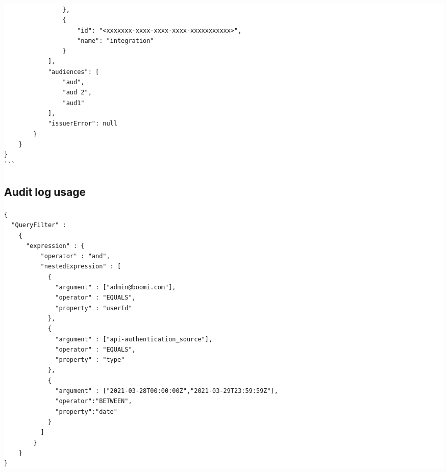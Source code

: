                     },
                    {
                        "id": "<xxxxxxx-xxxx-xxxx-xxxx-xxxxxxxxxxx>",
                        "name": "integration"
                    }
                ],
                "audiences": [
                    "aud",
                    "aud 2",
                    "aud1"
                ],
                "issuerError": null
            }
        }
    }
    ```


## Audit log usage 

``` 
{
  "QueryFilter" :
    {
      "expression" : {
          "operator" : "and",
          "nestedExpression" : [
            {
              "argument" : ["admin@boomi.com"],
              "operator" : "EQUALS",
              "property" : "userId"
            },
            {
              "argument" : ["api-authentication_source"],
              "operator" : "EQUALS",
              "property" : "type"
            },          
            {
              "argument" : ["2021-03-28T00:00:00Z","2021-03-29T23:59:59Z"],
              "operator":"BETWEEN",
              "property":"date"
            }
          ]
        }
    }
}
```

